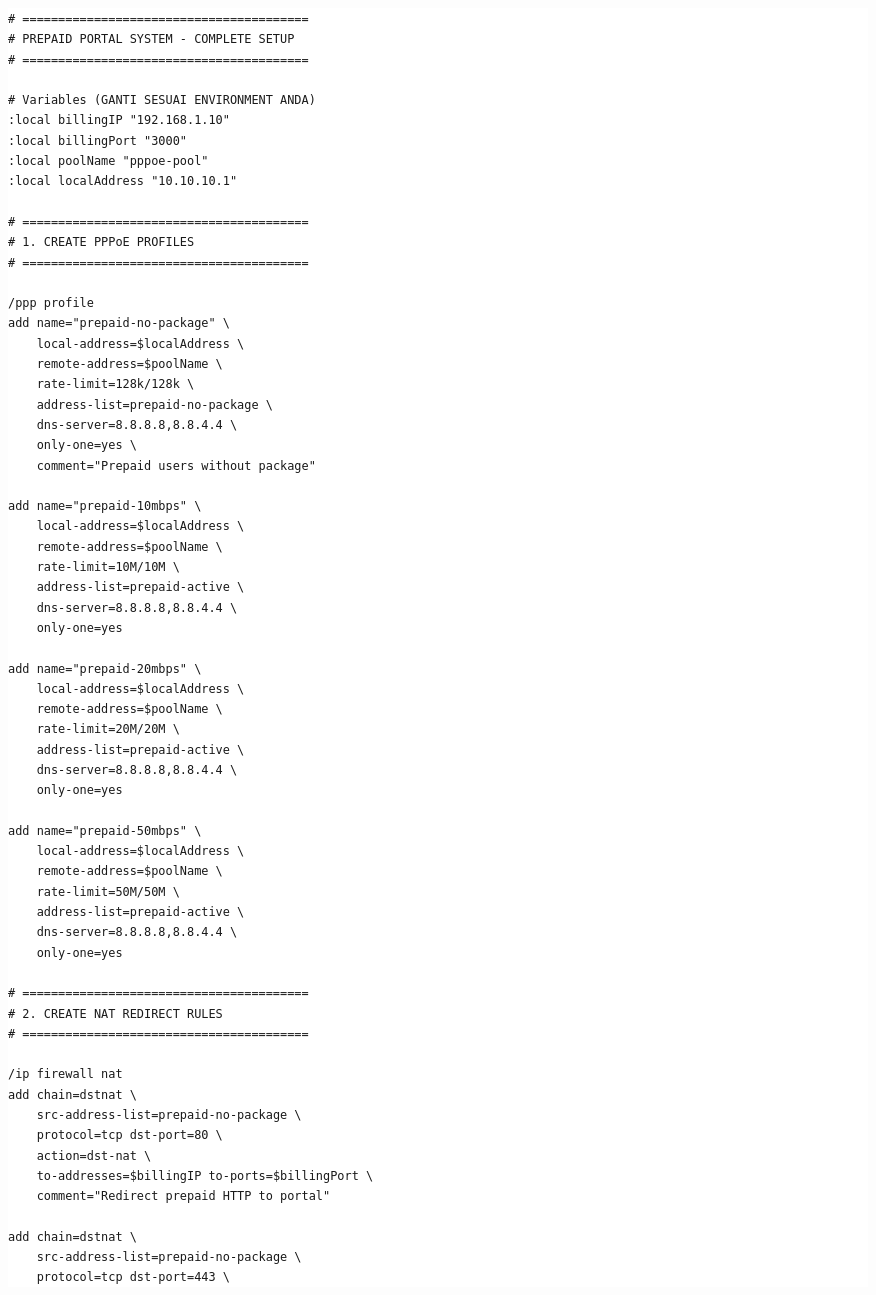 ```routeros
# ========================================
# PREPAID PORTAL SYSTEM - COMPLETE SETUP
# ========================================

# Variables (GANTI SESUAI ENVIRONMENT ANDA)
:local billingIP "192.168.1.10"
:local billingPort "3000"
:local poolName "pppoe-pool"
:local localAddress "10.10.10.1"

# ========================================
# 1. CREATE PPPoE PROFILES
# ========================================

/ppp profile
add name="prepaid-no-package" \
    local-address=$localAddress \
    remote-address=$poolName \
    rate-limit=128k/128k \
    address-list=prepaid-no-package \
    dns-server=8.8.8.8,8.8.4.4 \
    only-one=yes \
    comment="Prepaid users without package"

add name="prepaid-10mbps" \
    local-address=$localAddress \
    remote-address=$poolName \
    rate-limit=10M/10M \
    address-list=prepaid-active \
    dns-server=8.8.8.8,8.8.4.4 \
    only-one=yes

add name="prepaid-20mbps" \
    local-address=$localAddress \
    remote-address=$poolName \
    rate-limit=20M/20M \
    address-list=prepaid-active \
    dns-server=8.8.8.8,8.8.4.4 \
    only-one=yes

add name="prepaid-50mbps" \
    local-address=$localAddress \
    remote-address=$poolName \
    rate-limit=50M/50M \
    address-list=prepaid-active \
    dns-server=8.8.8.8,8.8.4.4 \
    only-one=yes

# ========================================
# 2. CREATE NAT REDIRECT RULES
# ========================================

/ip firewall nat
add chain=dstnat \
    src-address-list=prepaid-no-package \
    protocol=tcp dst-port=80 \
    action=dst-nat \
    to-addresses=$billingIP to-ports=$billingPort \
    comment="Redirect prepaid HTTP to portal"

add chain=dstnat \
    src-address-list=prepaid-no-package \
    protocol=tcp dst-port=443 \
```